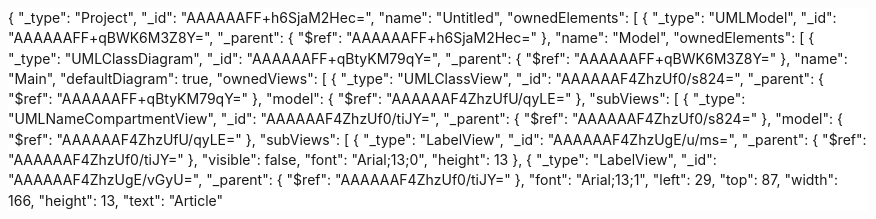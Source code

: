 {
	"_type": "Project",
	"_id": "AAAAAAFF+h6SjaM2Hec=",
	"name": "Untitled",
	"ownedElements": [
		{
			"_type": "UMLModel",
			"_id": "AAAAAAFF+qBWK6M3Z8Y=",
			"_parent": {
				"$ref": "AAAAAAFF+h6SjaM2Hec="
			},
			"name": "Model",
			"ownedElements": [
				{
					"_type": "UMLClassDiagram",
					"_id": "AAAAAAFF+qBtyKM79qY=",
					"_parent": {
						"$ref": "AAAAAAFF+qBWK6M3Z8Y="
					},
					"name": "Main",
					"defaultDiagram": true,
					"ownedViews": [
						{
							"_type": "UMLClassView",
							"_id": "AAAAAAF4ZhzUf0/s824=",
							"_parent": {
								"$ref": "AAAAAAFF+qBtyKM79qY="
							},
							"model": {
								"$ref": "AAAAAAF4ZhzUfU/qyLE="
							},
							"subViews": [
								{
									"_type": "UMLNameCompartmentView",
									"_id": "AAAAAAF4ZhzUf0/tiJY=",
									"_parent": {
										"$ref": "AAAAAAF4ZhzUf0/s824="
									},
									"model": {
										"$ref": "AAAAAAF4ZhzUfU/qyLE="
									},
									"subViews": [
										{
											"_type": "LabelView",
											"_id": "AAAAAAF4ZhzUgE/u/ms=",
											"_parent": {
												"$ref": "AAAAAAF4ZhzUf0/tiJY="
											},
											"visible": false,
											"font": "Arial;13;0",
											"height": 13
										},
										{
											"_type": "LabelView",
											"_id": "AAAAAAF4ZhzUgE/vGyU=",
											"_parent": {
												"$ref": "AAAAAAF4ZhzUf0/tiJY="
											},
											"font": "Arial;13;1",
											"left": 29,
											"top": 87,
											"width": 166,
											"height": 13,
											"text": "Article"
